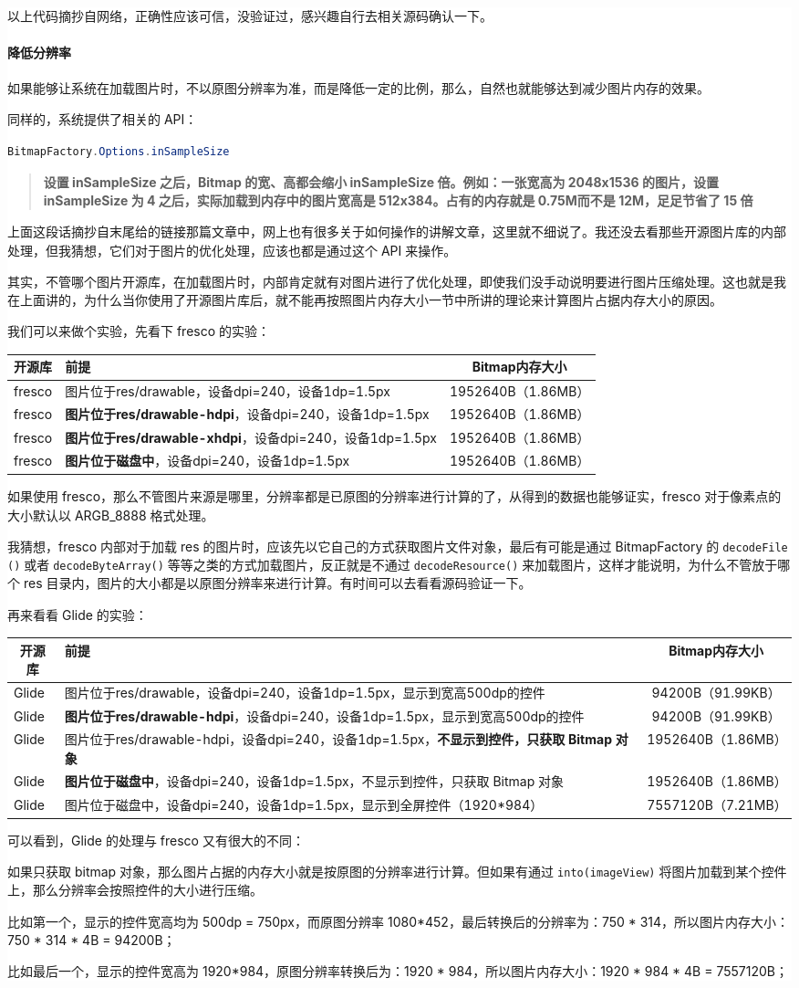 以上代码摘抄自网络，正确性应该可信，没验证过，感兴趣自行去相关源码确认一下。

#### 降低分辨率

如果能够让系统在加载图片时，不以原图分辨率为准，而是降低一定的比例，那么，自然也就能够达到减少图片内存的效果。

同样的，系统提供了相关的 API：

```java
BitmapFactory.Options.inSampleSize
```

> **设置 inSampleSize 之后，Bitmap 的宽、高都会缩小 inSampleSize 倍。例如：一张宽高为 2048x1536 的图片，设置 inSampleSize 为 4 之后，实际加载到内存中的图片宽高是 512x384。占有的内存就是 0.75M而不是 12M，足足节省了 15 倍**  

上面这段话摘抄自末尾给的链接那篇文章中，网上也有很多关于如何操作的讲解文章，这里就不细说了。我还没去看那些开源图片库的内部处理，但我猜想，它们对于图片的优化处理，应该也都是通过这个 API 来操作。

其实，不管哪个图片开源库，在加载图片时，内部肯定就有对图片进行了优化处理，即使我们没手动说明要进行图片压缩处理。这也就是我在上面讲的，为什么当你使用了开源图片库后，就不能再按照图片内存大小一节中所讲的理论来计算图片占据内存大小的原因。

我们可以来做个实验，先看下 fresco 的实验：

| 开源库 | 前提                                                       |   Bitmap内存大小   |
| ------ | :--------------------------------------------------------- | :----------------: |
| fresco | 图片位于res/drawable，设备dpi=240，设备1dp=1.5px           | 1952640B（1.86MB） |
| fresco | **图片位于res/drawable-hdpi**，设备dpi=240，设备1dp=1.5px  | 1952640B（1.86MB） |
| fresco | **图片位于res/drawable-xhdpi**，设备dpi=240，设备1dp=1.5px | 1952640B（1.86MB） |
| fresco | **图片位于磁盘中**，设备dpi=240，设备1dp=1.5px             | 1952640B（1.86MB） |

如果使用 fresco，那么不管图片来源是哪里，分辨率都是已原图的分辨率进行计算的了，从得到的数据也能够证实，fresco 对于像素点的大小默认以 ARGB_8888 格式处理。

我猜想，fresco 内部对于加载 res 的图片时，应该先以它自己的方式获取图片文件对象，最后有可能是通过 BitmapFactory 的 `decodeFile()` 或者 `decodeByteArray()` 等等之类的方式加载图片，反正就是不通过 `decodeResource()` 来加载图片，这样才能说明，为什么不管放于哪个 res 目录内，图片的大小都是以原图分辨率来进行计算。有时间可以去看看源码验证一下。

再来看看 Glide 的实验：

| 开源库 | 前提                                                         |   Bitmap内存大小   |
| ------ | :----------------------------------------------------------- | :----------------: |
| Glide  | 图片位于res/drawable，设备dpi=240，设备1dp=1.5px，显示到宽高500dp的控件 | 94200B（91.99KB）  |
| Glide  | **图片位于res/drawable-hdpi**，设备dpi=240，设备1dp=1.5px，显示到宽高500dp的控件 | 94200B（91.99KB）  |
| Glide  | 图片位于res/drawable-hdpi，设备dpi=240，设备1dp=1.5px，**不显示到控件，只获取 Bitmap 对象** | 1952640B（1.86MB） |
| Glide  | **图片位于磁盘中**，设备dpi=240，设备1dp=1.5px，不显示到控件，只获取 Bitmap 对象 | 1952640B（1.86MB） |
| Glide  | 图片位于磁盘中，设备dpi=240，设备1dp=1.5px，显示到全屏控件（1920*984） | 7557120B（7.21MB） |

可以看到，Glide 的处理与 fresco 又有很大的不同：

如果只获取 bitmap 对象，那么图片占据的内存大小就是按原图的分辨率进行计算。但如果有通过 `into(imageView)` 将图片加载到某个控件上，那么分辨率会按照控件的大小进行压缩。

比如第一个，显示的控件宽高均为 500dp = 750px，而原图分辨率 1080*452，最后转换后的分辨率为：750 * 314，所以图片内存大小：750 \* 314 \* 4B = 94200B；

比如最后一个，显示的控件宽高为 1920*984，原图分辨率转换后为：1920 * 984，所以图片内存大小：1920 \* 984 \* 4B = 7557120B；
